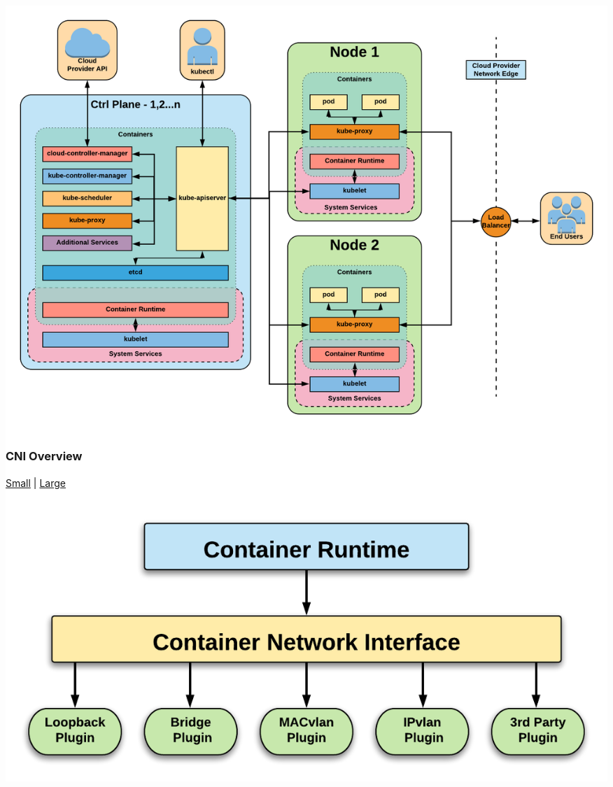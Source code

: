 ![](Kubernetes/Architecture_Detailed_Small.png)


### CNI Overview
[Small](Kubernetes/CNI_Overview_Small.png) | [Large](Kubernetes/CNI_Overview_Large.png)

![](Kubernetes/CNI_Overview_Small.png)

